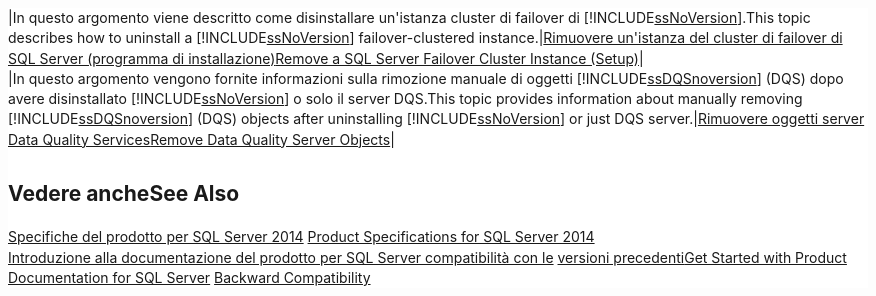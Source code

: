 |<span data-ttu-id="8034a-220">In questo argomento viene descritto come disinstallare un'istanza cluster di failover di [!INCLUDE[ssNoVersion](../includes/ssnoversion-md.md)].</span><span class="sxs-lookup"><span data-stu-id="8034a-220">This topic describes how to uninstall a [!INCLUDE[ssNoVersion](../includes/ssnoversion-md.md)] failover-clustered instance.</span></span>|[<span data-ttu-id="8034a-221">Rimuovere un'istanza del cluster di failover di SQL Server &#40;programma di installazione&#41;</span><span class="sxs-lookup"><span data-stu-id="8034a-221">Remove a SQL Server Failover Cluster Instance &#40;Setup&#41;</span></span>](../sql-server/failover-clusters/install/remove-a-sql-server-failover-cluster-instance-setup.md)|  
|<span data-ttu-id="8034a-222">In questo argomento vengono fornite informazioni sulla rimozione manuale di oggetti [!INCLUDE[ssDQSnoversion](../includes/ssdqsnoversion-md.md)] (DQS) dopo avere disinstallato [!INCLUDE[ssNoVersion](../includes/ssnoversion-md.md)] o solo il server DQS.</span><span class="sxs-lookup"><span data-stu-id="8034a-222">This topic provides information about manually removing [!INCLUDE[ssDQSnoversion](../includes/ssdqsnoversion-md.md)] (DQS) objects after uninstalling [!INCLUDE[ssNoVersion](../includes/ssnoversion-md.md)] or just DQS server.</span></span>|[<span data-ttu-id="8034a-223">Rimuovere oggetti server Data Quality Services</span><span class="sxs-lookup"><span data-stu-id="8034a-223">Remove Data Quality Server Objects</span></span>](../../2014/sql-server/install/remove-data-quality-server-objects.md)|  
  
## <a name="see-also"></a><span data-ttu-id="8034a-224">Vedere anche</span><span class="sxs-lookup"><span data-stu-id="8034a-224">See Also</span></span>  
 <span data-ttu-id="8034a-225">[Specifiche del prodotto per SQL Server 2014](sql-server-2014-product-specifications.md) </span><span class="sxs-lookup"><span data-stu-id="8034a-225">[Product Specifications for SQL Server 2014](sql-server-2014-product-specifications.md) </span></span>  
 <span data-ttu-id="8034a-226">[Introduzione alla documentazione del prodotto per SQL Server compatibilità con le](../index.yml) [versioni precedenti](backward-compatibility.md)</span><span class="sxs-lookup"><span data-stu-id="8034a-226">[Get Started with Product Documentation for SQL Server](../index.yml) [Backward Compatibility](backward-compatibility.md)</span></span>  
  
  
